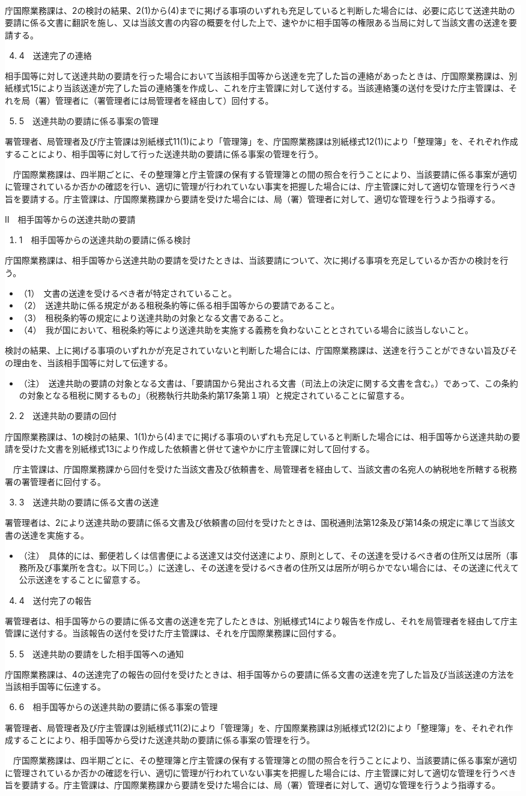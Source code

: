 庁国際業務課は、2の検討の結果、2(1)から(4)までに掲げる事項のいずれも充足していると判断した場合には、必要に応じて送達共助の要請に係る文書に翻訳を施し、又は当該文書の内容の概要を付した上で、速やかに相手国等の権限ある当局に対して当該文書の送達を要請する。

4. 4　送達完了の連絡

相手国等に対して送達共助の要請を行った場合において当該相手国等から送達を完了した旨の連絡があったときは、庁国際業務課は、別紙様式15により当該送達が完了した旨の連絡箋を作成し、これを庁主管課に対して送付する。当該連絡箋の送付を受けた庁主管課は、それを局（署）管理者に（署管理者には局管理者を経由して）回付する。

5. 5　送達共助の要請に係る事案の管理

署管理者、局管理者及び庁主管課は別紙様式11(1)により「管理簿」を、庁国際業務課は別紙様式12(1)により「整理簿」を、それぞれ作成することにより、相手国等に対して行った送達共助の要請に係る事案の管理を行う。


   　庁国際業務課は、四半期ごとに、その整理簿と庁主管課の保有する管理簿との間の照合を行うことにより、当該要請に係る事案が適切に管理されているか否かの確認を行い、適切に管理が行われていない事実を把握した場合には、庁主管課に対して適切な管理を行うべき旨を要請する。庁主管課は、庁国際業務課から要請を受けた場合には、局（署）管理者に対して、適切な管理を行うよう指導する。


II　相手国等からの送達共助の要請

1. 1　相手国等からの送達共助の要請に係る検討

庁国際業務課は、相手国等から送達共助の要請を受けたときは、当該要請について、次に掲げる事項を充足しているか否かの検討を行う。


   - （1）　文書の送達を受けるべき者が特定されていること。
   - （2）　送達共助に係る規定がある租税条約等に係る相手国等からの要請であること。
   - （3）　租税条約等の規定により送達共助の対象となる文書であること。
   - （4）　我が国において、租税条約等により送達共助を実施する義務を負わないこととされている場合に該当しないこと。

検討の結果、上に掲げる事項のいずれかが充足されていないと判断した場合には、庁国際業務課は、送達を行うことができない旨及びその理由を、当該相手国等に対して伝達する。
   - （注）　送達共助の要請の対象となる文書は、「要請国から発出される文書（司法上の決定に関する文書を含む。）であって、この条約の対象となる租税に関するもの」（税務執行共助条約第17条第１項）と規定されていることに留意する。
2. 2　送達共助の要請の回付

庁国際業務課は、1の検討の結果、1(1)から(4)までに掲げる事項のいずれも充足していると判断した場合には、相手国等から送達共助の要請を受けた文書を別紙様式13により作成した依頼書と併せて速やかに庁主管課に対して回付する。


   　庁主管課は、庁国際業務課から回付を受けた当該文書及び依頼書を、局管理者を経由して、当該文書の名宛人の納税地を所轄する税務署の署管理者に回付する。

3. 3　送達共助の要請に係る文書の送達

署管理者は、2により送達共助の要請に係る文書及び依頼書の回付を受けたときは、国税通則法第12条及び第14条の規定に準じて当該文書の送達を実施する。
   - （注）　具体的には、郵便若しくは信書便による送達又は交付送達により、原則として、その送達を受けるべき者の住所又は居所（事務所及び事業所を含む。以下同じ。）に送達し、その送達を受けるべき者の住所又は居所が明らかでない場合には、その送達に代えて公示送達をすることに留意する。
4. 4　送付完了の報告

署管理者は、相手国等からの要請に係る文書の送達を完了したときは、別紙様式14により報告を作成し、それを局管理者を経由して庁主管課に送付する。当該報告の送付を受けた庁主管課は、それを庁国際業務課に回付する。

5. 5　送達共助の要請をした相手国等への通知

庁国際業務課は、4の送達完了の報告の回付を受けたときは、相手国等からの要請に係る文書の送達を完了した旨及び当該送達の方法を当該相手国等に伝達する。

6. 6　相手国等からの送達共助の要請に係る事案の管理

署管理者、局管理者及び庁主管課は別紙様式11(2)により「管理簿」を、庁国際業務課は別紙様式12(2)により「整理簿」を、それぞれ作成することにより、相手国等から受けた送達共助の要請に係る事案の管理を行う。


   　庁国際業務課は、四半期ごとに、その整理簿と庁主管課の保有する管理簿との間の照合を行うことにより、当該要請に係る事案が適切に管理されているか否かの確認を行い、適切に管理が行われていない事実を把握した場合には、庁主管課に対して適切な管理を行うべき旨を要請する。庁主管課は、庁国際業務課から要請を受けた場合には、局（署）管理者に対して、適切な管理を行うよう指導する。
